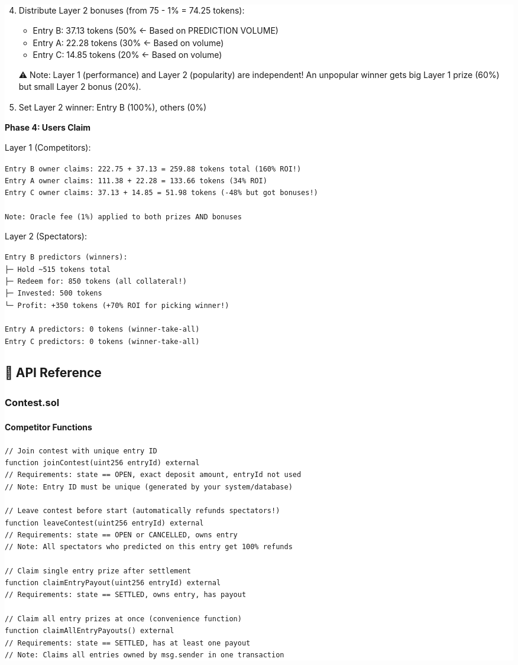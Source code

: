 4. Distribute Layer 2 bonuses (from 75 - 1% = 74.25 tokens):

   - Entry B: 37.13 tokens (50% ← Based on PREDICTION VOLUME)
   - Entry A: 22.28 tokens (30% ← Based on volume)
   - Entry C: 14.85 tokens (20% ← Based on volume)

   ⚠️ Note: Layer 1 (performance) and Layer 2 (popularity) are independent!
   An unpopular winner gets big Layer 1 prize (60%) but small Layer 2 bonus (20%).

5. Set Layer 2 winner: Entry B (100%), others (0%)

**Phase 4: Users Claim**

Layer 1 (Competitors):

```
Entry B owner claims: 222.75 + 37.13 = 259.88 tokens total (160% ROI!)
Entry A owner claims: 111.38 + 22.28 = 133.66 tokens (34% ROI)
Entry C owner claims: 37.13 + 14.85 = 51.98 tokens (-48% but got bonuses!)

Note: Oracle fee (1%) applied to both prizes AND bonuses
```

Layer 2 (Spectators):

```
Entry B predictors (winners):
├─ Hold ~515 tokens total
├─ Redeem for: 850 tokens (all collateral!)
├─ Invested: 500 tokens
└─ Profit: +350 tokens (+70% ROI for picking winner!)

Entry A predictors: 0 tokens (winner-take-all)
Entry C predictors: 0 tokens (winner-take-all)
```

## 📖 API Reference

### Contest.sol

#### Competitor Functions

```solidity
// Join contest with unique entry ID
function joinContest(uint256 entryId) external
// Requirements: state == OPEN, exact deposit amount, entryId not used
// Note: Entry ID must be unique (generated by your system/database)

// Leave contest before start (automatically refunds spectators!)
function leaveContest(uint256 entryId) external
// Requirements: state == OPEN or CANCELLED, owns entry
// Note: All spectators who predicted on this entry get 100% refunds

// Claim single entry prize after settlement
function claimEntryPayout(uint256 entryId) external
// Requirements: state == SETTLED, owns entry, has payout

// Claim all entry prizes at once (convenience function)
function claimAllEntryPayouts() external
// Requirements: state == SETTLED, has at least one payout
// Note: Claims all entries owned by msg.sender in one transaction
```
